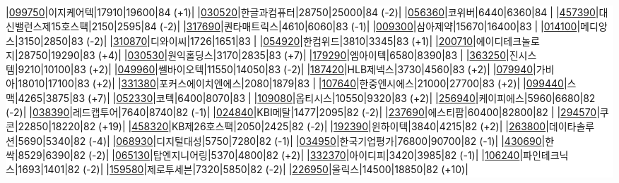 |[099750](https://finance.daum.net/quotes/A099750)|이지케어텍|17910|19600|84 (+1)|
|[030520](https://finance.daum.net/quotes/A030520)|한글과컴퓨터|28750|25000|84 (-2)|
|[056360](https://finance.daum.net/quotes/A056360)|코위버|6440|6360|84 |
|[457390](https://finance.daum.net/quotes/A457390)|대신밸런스제15호스팩|2150|2595|84 (-2)|
|[317690](https://finance.daum.net/quotes/A317690)|퀀타매트릭스|4610|6060|83 (-1)|
|[009300](https://finance.daum.net/quotes/A009300)|삼아제약|15670|16400|83 |
|[014100](https://finance.daum.net/quotes/A014100)|메디앙스|3150|2850|83 (-2)|
|[310870](https://finance.daum.net/quotes/A310870)|디와이씨|1726|1651|83 |
|[054920](https://finance.daum.net/quotes/A054920)|한컴위드|3810|3345|83 (+1)|
|[200710](https://finance.daum.net/quotes/A200710)|에이디테크놀로지|28750|19290|83 (+4)|
|[030530](https://finance.daum.net/quotes/A030530)|원익홀딩스|3170|2835|83 (+7)|
|[179290](https://finance.daum.net/quotes/A179290)|엠아이텍|6580|8390|83 |
|[363250](https://finance.daum.net/quotes/A363250)|진시스템|9210|10100|83 (+2)|
|[049960](https://finance.daum.net/quotes/A049960)|쎌바이오텍|11550|14050|83 (-2)|
|[187420](https://finance.daum.net/quotes/A187420)|HLB제넥스|3730|4560|83 (+2)|
|[079940](https://finance.daum.net/quotes/A079940)|가비아|18010|17100|83 (+2)|
|[331380](https://finance.daum.net/quotes/A331380)|포커스에이치엔에스|2080|1879|83 |
|[107640](https://finance.daum.net/quotes/A107640)|한중엔시에스|21000|27700|83 (+2)|
|[099440](https://finance.daum.net/quotes/A099440)|스맥|4265|3875|83 (+7)|
|[052330](https://finance.daum.net/quotes/A052330)|코텍|6400|8070|83 |
|[109080](https://finance.daum.net/quotes/A109080)|옵티시스|10550|9320|83 (+2)|
|[256940](https://finance.daum.net/quotes/A256940)|케이피에스|5960|6680|82 (-2)|
|[038390](https://finance.daum.net/quotes/A038390)|레드캡투어|7640|8740|82 (-1)|
|[024840](https://finance.daum.net/quotes/A024840)|KBI메탈|1477|2095|82 (-2)|
|[237690](https://finance.daum.net/quotes/A237690)|에스티팜|60400|82800|82 |
|[294570](https://finance.daum.net/quotes/A294570)|쿠콘|22850|18220|82 (+19)|
|[458320](https://finance.daum.net/quotes/A458320)|KB제26호스팩|2050|2425|82 (-2)|
|[192390](https://finance.daum.net/quotes/A192390)|윈하이텍|3840|4215|82 (+2)|
|[263800](https://finance.daum.net/quotes/A263800)|데이타솔루션|5690|5340|82 (-4)|
|[068930](https://finance.daum.net/quotes/A068930)|디지털대성|5750|7280|82 (-1)|
|[034950](https://finance.daum.net/quotes/A034950)|한국기업평가|76800|90700|82 (-1)|
|[430690](https://finance.daum.net/quotes/A430690)|한싹|8529|6390|82 (-2)|
|[065130](https://finance.daum.net/quotes/A065130)|탑엔지니어링|5370|4800|82 (+2)|
|[332370](https://finance.daum.net/quotes/A332370)|아이디피|3420|3985|82 (-1)|
|[106240](https://finance.daum.net/quotes/A106240)|파인테크닉스|1693|1401|82 (-2)|
|[159580](https://finance.daum.net/quotes/A159580)|제로투세븐|7320|5850|82 (-2)|
|[226950](https://finance.daum.net/quotes/A226950)|올릭스|14500|18850|82 (+10)|